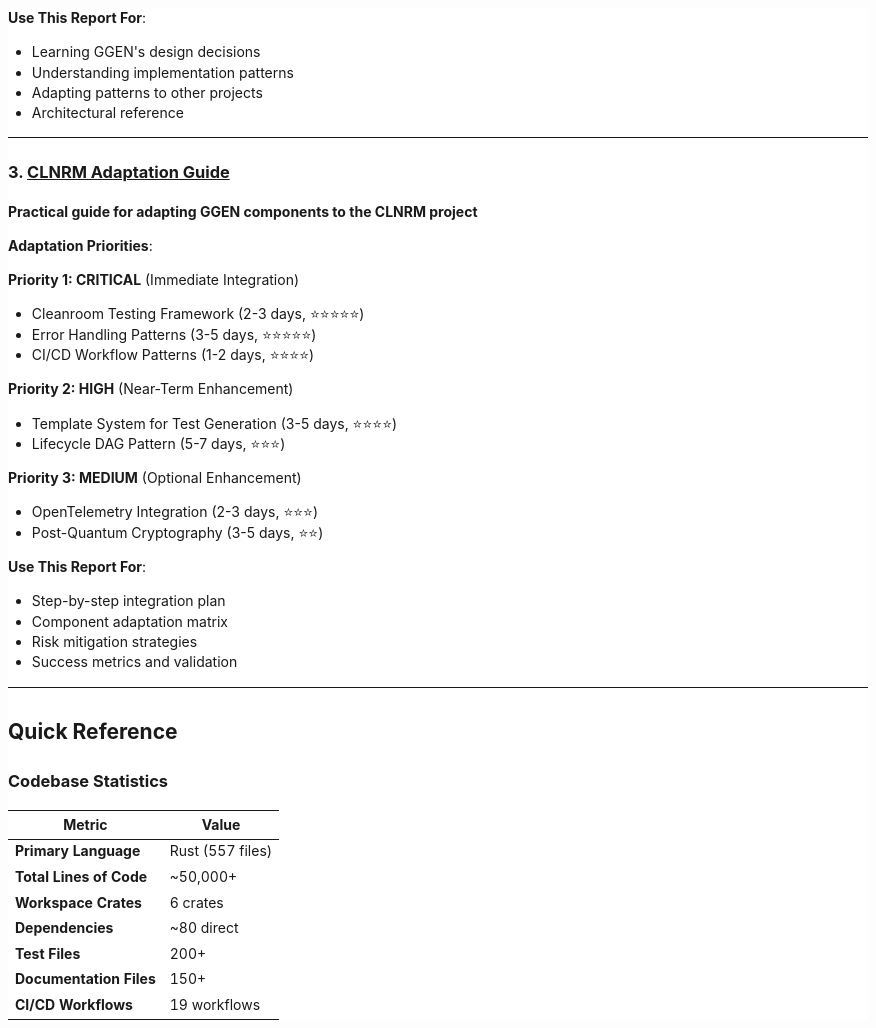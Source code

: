 **Use This Report For**:
- Learning GGEN's design decisions
- Understanding implementation patterns
- Adapting patterns to other projects
- Architectural reference

---

### 3. [CLNRM Adaptation Guide](./clnrm-adaptation-guide.md)
**Practical guide for adapting GGEN components to the CLNRM project**

**Adaptation Priorities**:

**Priority 1: CRITICAL** (Immediate Integration)
- Cleanroom Testing Framework (2-3 days, ⭐⭐⭐⭐⭐)
- Error Handling Patterns (3-5 days, ⭐⭐⭐⭐⭐)
- CI/CD Workflow Patterns (1-2 days, ⭐⭐⭐⭐)

**Priority 2: HIGH** (Near-Term Enhancement)
- Template System for Test Generation (3-5 days, ⭐⭐⭐⭐)
- Lifecycle DAG Pattern (5-7 days, ⭐⭐⭐)

**Priority 3: MEDIUM** (Optional Enhancement)
- OpenTelemetry Integration (2-3 days, ⭐⭐⭐)
- Post-Quantum Cryptography (3-5 days, ⭐⭐)

**Use This Report For**:
- Step-by-step integration plan
- Component adaptation matrix
- Risk mitigation strategies
- Success metrics and validation

---

## Quick Reference

### Codebase Statistics

| Metric | Value |
|--------|-------|
| **Primary Language** | Rust (557 files) |
| **Total Lines of Code** | ~50,000+ |
| **Workspace Crates** | 6 crates |
| **Dependencies** | ~80 direct |
| **Test Files** | 200+ |
| **Documentation Files** | 150+ |
| **CI/CD Workflows** | 19 workflows |
